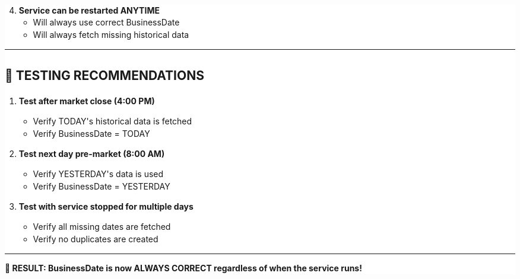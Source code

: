 4. **Service can be restarted ANYTIME**
   - Will always use correct BusinessDate
   - Will always fetch missing historical data

---

## 📝 **TESTING RECOMMENDATIONS**

1. **Test after market close (4:00 PM)**
   - Verify TODAY's historical data is fetched
   - Verify BusinessDate = TODAY

2. **Test next day pre-market (8:00 AM)**
   - Verify YESTERDAY's data is used
   - Verify BusinessDate = YESTERDAY

3. **Test with service stopped for multiple days**
   - Verify all missing dates are fetched
   - Verify no duplicates are created

---

**🎯 RESULT: BusinessDate is now ALWAYS CORRECT regardless of when the service runs!**

